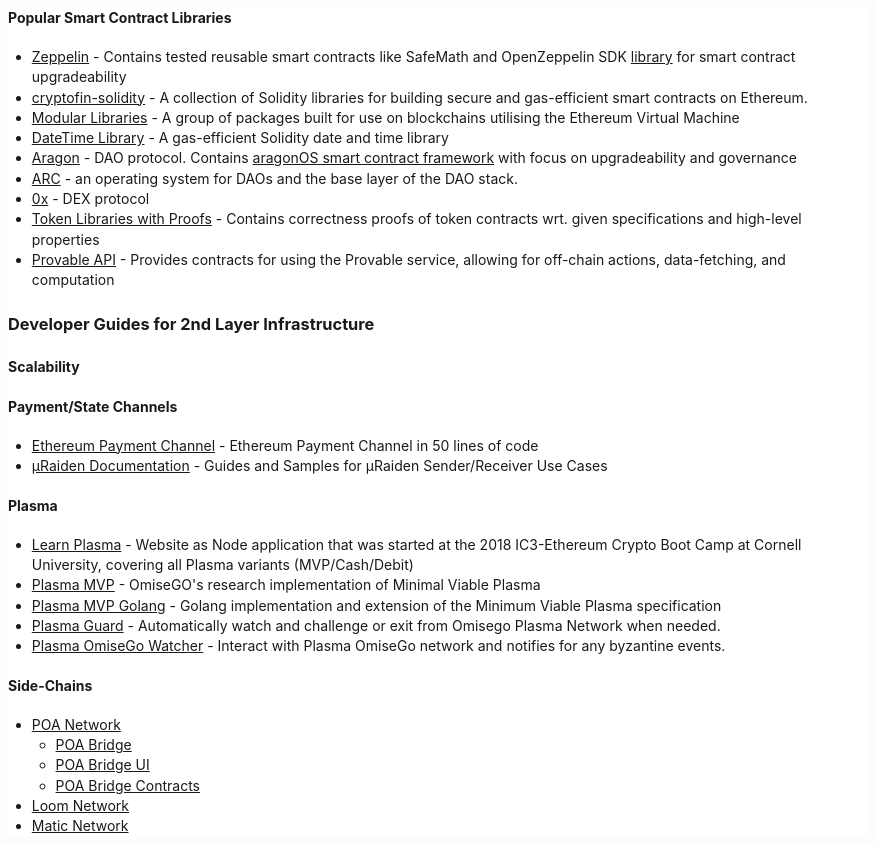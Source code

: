 #### Popular Smart Contract Libraries

* [Zeppelin](https://github.com/OpenZeppelin/openzeppelin-contracts) - Contains tested reusable smart contracts like SafeMath and OpenZeppelin SDK [library](https://github.com/OpenZeppelin/openzeppelin-sdk) for smart contract upgradeability
* [cryptofin-solidity](https://github.com/cryptofinlabs/cryptofin-solidity) - A collection of Solidity libraries for building secure and gas-efficient smart contracts on Ethereum.
* [Modular Libraries](https://github.com/Modular-Network/ethereum-libraries) - A group of packages built for use on blockchains utilising the Ethereum Virtual Machine
* [DateTime Library](https://github.com/bokkypoobah/BokkyPooBahsDateTimeLibrary) - A gas-efficient Solidity date and time library
* [Aragon](https://github.com/aragon/aragon) - DAO protocol. Contains [aragonOS smart contract framework](https://github.com/aragon/aragonOS) with focus on upgradeability and governance
* [ARC](https://github.com/daostack/arc) - an operating system for DAOs and the base layer of the DAO stack.
* [0x](https://github.com/0xProject) - DEX protocol
* [Token Libraries with Proofs](https://github.com/sec-bit/tokenlibs-with-proofs) - Contains correctness proofs of token contracts wrt. given specifications and high-level properties
* [Provable API](https://github.com/provable-things/ethereum-api) - Provides contracts for using the Provable service, allowing for off-chain actions, data-fetching, and computation

### Developer Guides for 2nd Layer Infrastructure

#### Scalability

#### Payment/State Channels

* [Ethereum Payment Channel](https://medium.com/@matthewdif/ethereum-payment-channel-in-50-lines-of-code-a94fad2704bc) - Ethereum Payment Channel in 50 lines of code
* [µRaiden Documentation](https://microraiden.readthedocs.io/) - Guides and Samples for µRaiden Sender/Receiver Use Cases

#### Plasma

* [Learn Plasma](https://github.com/ethsociety/learn-plasma) - Website as Node application that was started at the 2018 IC3-Ethereum Crypto Boot Camp at Cornell University, covering all Plasma variants \(MVP/Cash/Debit\)
* [Plasma MVP](https://github.com/omisego/plasma-contracts) - OmiseGO's research implementation of Minimal Viable Plasma
* [Plasma MVP Golang](https://github.com/kyokan/plasma) - Golang implementation and extension of the Minimum Viable Plasma specification
* [Plasma Guard](https://github.com/mesg-foundation/plasma-guard) - Automatically watch and challenge or exit from Omisego Plasma Network when needed.
* [Plasma OmiseGo Watcher](https://github.com/mesg-foundation/service-plasma-omisego-watcher) - Interact with Plasma OmiseGo network and notifies for any byzantine events.

#### Side-Chains

* [POA Network](https://www.poa.network/)
  * [POA Bridge](https://bridge.poa.net/)
  * [POA Bridge UI](https://github.com/poanetwork/bridge-ui)
  * [POA Bridge Contracts](https://github.com/poanetwork/poa-bridge-contracts)
* [Loom Network](https://github.com/loomnetwork)
* [Matic Network](https://docs.matic.network/)
